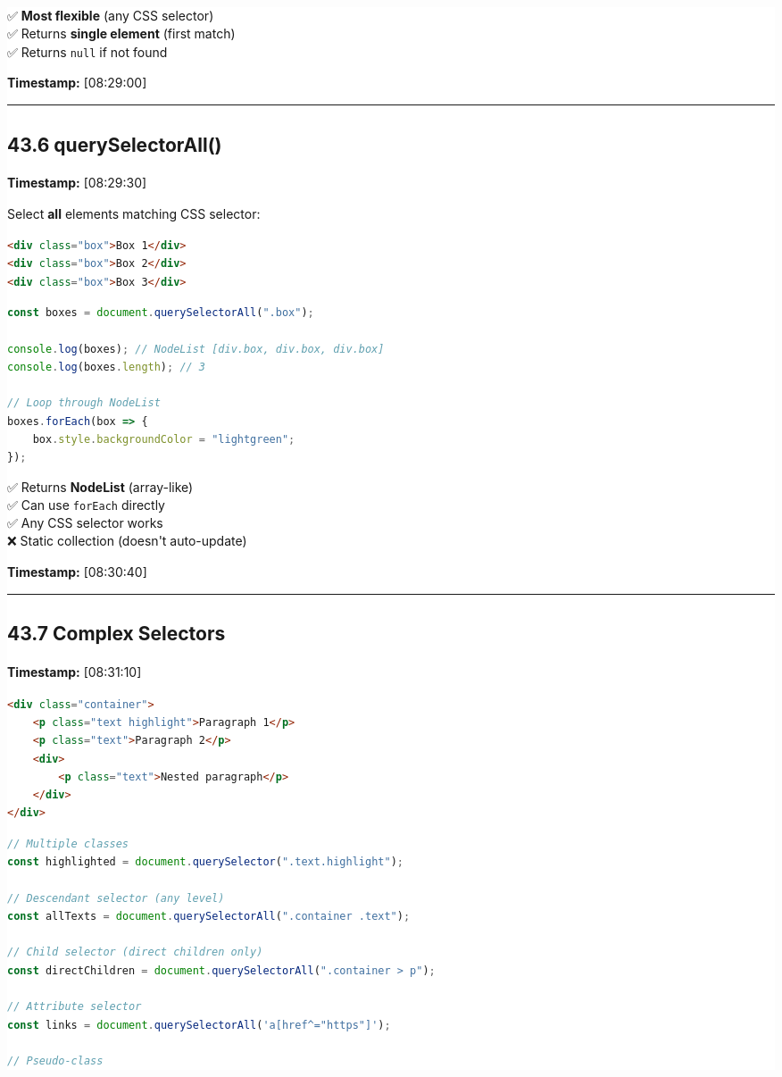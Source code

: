✅ **Most flexible** (any CSS selector)  
✅ Returns **single element** (first match)  
✅ Returns `null` if not found

**Timestamp:** [08:29:00]

---

## 43.6 querySelectorAll()

**Timestamp:** [08:29:30]

Select **all** elements matching CSS selector:

```html
<div class="box">Box 1</div>
<div class="box">Box 2</div>
<div class="box">Box 3</div>
```

```javascript
const boxes = document.querySelectorAll(".box");

console.log(boxes); // NodeList [div.box, div.box, div.box]
console.log(boxes.length); // 3

// Loop through NodeList
boxes.forEach(box => {
    box.style.backgroundColor = "lightgreen";
});
```

✅ Returns **NodeList** (array-like)  
✅ Can use `forEach` directly  
✅ Any CSS selector works  
❌ Static collection (doesn't auto-update)

**Timestamp:** [08:30:40]

---

## 43.7 Complex Selectors

**Timestamp:** [08:31:10]

```html
<div class="container">
    <p class="text highlight">Paragraph 1</p>
    <p class="text">Paragraph 2</p>
    <div>
        <p class="text">Nested paragraph</p>
    </div>
</div>
```

```javascript
// Multiple classes
const highlighted = document.querySelector(".text.highlight");

// Descendant selector (any level)
const allTexts = document.querySelectorAll(".container .text");

// Child selector (direct children only)
const directChildren = document.querySelectorAll(".container > p");

// Attribute selector
const links = document.querySelectorAll('a[href^="https"]');

// Pseudo-class
```